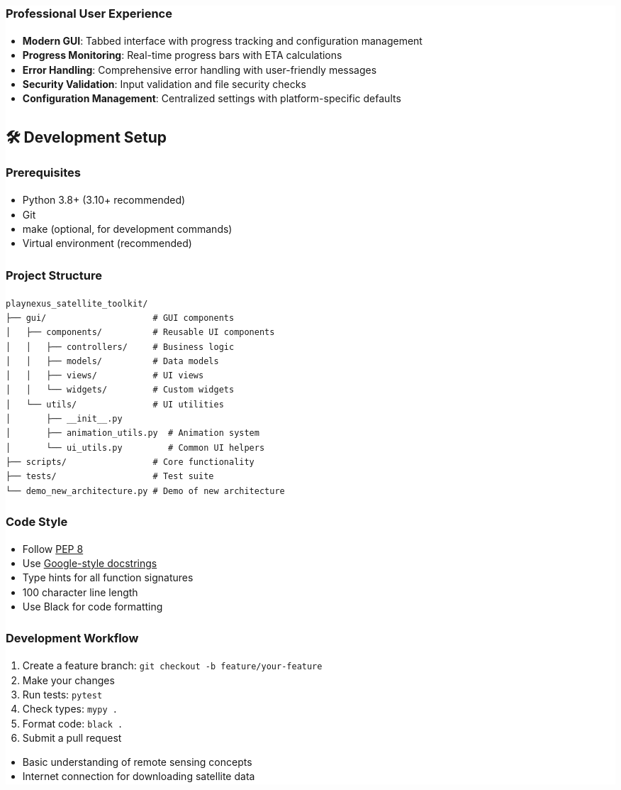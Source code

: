 ### **Professional User Experience**
- **Modern GUI**: Tabbed interface with progress tracking and configuration management
- **Progress Monitoring**: Real-time progress bars with ETA calculations
- **Error Handling**: Comprehensive error handling with user-friendly messages
- **Security Validation**: Input validation and file security checks
- **Configuration Management**: Centralized settings with platform-specific defaults

## 🛠️ **Development Setup**

### **Prerequisites**
- Python 3.8+ (3.10+ recommended)
- Git
- make (optional, for development commands)
- Virtual environment (recommended)

### **Project Structure**
```
playnexus_satellite_toolkit/
├── gui/                     # GUI components
│   ├── components/          # Reusable UI components
│   │   ├── controllers/     # Business logic
│   │   ├── models/          # Data models
│   │   ├── views/           # UI views
│   │   └── widgets/         # Custom widgets
│   └── utils/               # UI utilities
│       ├── __init__.py
│       ├── animation_utils.py  # Animation system
│       └── ui_utils.py         # Common UI helpers
├── scripts/                 # Core functionality
├── tests/                   # Test suite
└── demo_new_architecture.py # Demo of new architecture
```

### **Code Style**
- Follow [PEP 8](https://www.python.org/dev/peps/pep-0008/)
- Use [Google-style docstrings](https://google.github.io/styleguide/pyguide.html#38-comments-and-docstrings)
- Type hints for all function signatures
- 100 character line length
- Use Black for code formatting

### **Development Workflow**
1. Create a feature branch: `git checkout -b feature/your-feature`
2. Make your changes
3. Run tests: `pytest`
4. Check types: `mypy .`
5. Format code: `black .`
6. Submit a pull request
- Basic understanding of remote sensing concepts
- Internet connection for downloading satellite data
